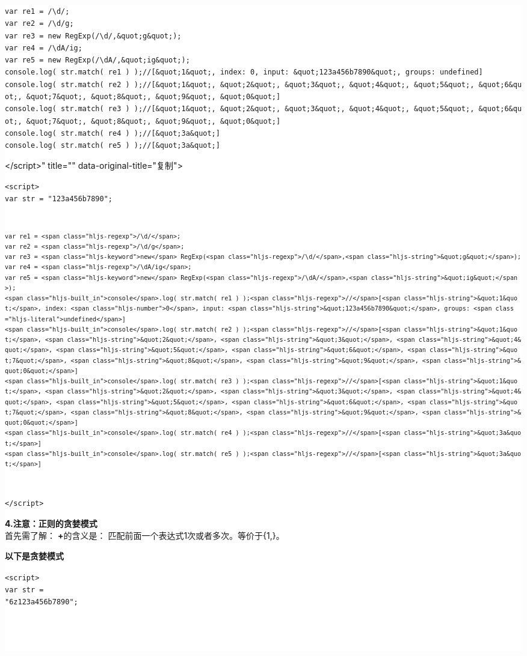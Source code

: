     var re1 = /\d/;
    var re2 = /\d/g;
    var re3 = new RegExp(/\d/,&quot;g&quot;);
    var re4 = /\dA/ig;
    var re5 = new RegExp(/\dA/,&quot;ig&quot;);
    console.log( str.match( re1 ) );//[&quot;1&quot;, index: 0, input: &quot;123a456b7890&quot;, groups: undefined]
    console.log( str.match( re2 ) );//[&quot;1&quot;, &quot;2&quot;, &quot;3&quot;, &quot;4&quot;, &quot;5&quot;, &quot;6&quot;, &quot;7&quot;, &quot;8&quot;, &quot;9&quot;, &quot;0&quot;]
    console.log( str.match( re3 ) );//[&quot;1&quot;, &quot;2&quot;, &quot;3&quot;, &quot;4&quot;, &quot;5&quot;, &quot;6&quot;, &quot;7&quot;, &quot;8&quot;, &quot;9&quot;, &quot;0&quot;]
    console.log( str.match( re4 ) );//[&quot;3a&quot;]
    console.log( str.match( re5 ) );//[&quot;3a&quot;]
&lt;/script&gt;" title="" data-original-title="&#x590D;&#x5236;"></span> <span type="button" class="saveToNote code-tool" data-toggle="tooltip" data-placement="top" title="" data-original-title="&#x653E;&#x8FDB;&#x7B14;&#x8BB0;"></span></div></div><pre class="hljs coffeescript"><code>&lt;script&gt;
    var str = <span class="hljs-string">&quot;123a456b7890&quot;</span>;
    
    var re1 = <span class="hljs-regexp">/\d/</span>;
    var re2 = <span class="hljs-regexp">/\d/g</span>;
    var re3 = <span class="hljs-keyword">new</span> RegExp(<span class="hljs-regexp">/\d/</span>,<span class="hljs-string">&quot;g&quot;</span>);
    var re4 = <span class="hljs-regexp">/\dA/ig</span>;
    var re5 = <span class="hljs-keyword">new</span> RegExp(<span class="hljs-regexp">/\dA/</span>,<span class="hljs-string">&quot;ig&quot;</span>);
    <span class="hljs-built_in">console</span>.log( str.match( re1 ) );<span class="hljs-regexp">//</span>[<span class="hljs-string">&quot;1&quot;</span>, index: <span class="hljs-number">0</span>, input: <span class="hljs-string">&quot;123a456b7890&quot;</span>, groups: <span class="hljs-literal">undefined</span>]
    <span class="hljs-built_in">console</span>.log( str.match( re2 ) );<span class="hljs-regexp">//</span>[<span class="hljs-string">&quot;1&quot;</span>, <span class="hljs-string">&quot;2&quot;</span>, <span class="hljs-string">&quot;3&quot;</span>, <span class="hljs-string">&quot;4&quot;</span>, <span class="hljs-string">&quot;5&quot;</span>, <span class="hljs-string">&quot;6&quot;</span>, <span class="hljs-string">&quot;7&quot;</span>, <span class="hljs-string">&quot;8&quot;</span>, <span class="hljs-string">&quot;9&quot;</span>, <span class="hljs-string">&quot;0&quot;</span>]
    <span class="hljs-built_in">console</span>.log( str.match( re3 ) );<span class="hljs-regexp">//</span>[<span class="hljs-string">&quot;1&quot;</span>, <span class="hljs-string">&quot;2&quot;</span>, <span class="hljs-string">&quot;3&quot;</span>, <span class="hljs-string">&quot;4&quot;</span>, <span class="hljs-string">&quot;5&quot;</span>, <span class="hljs-string">&quot;6&quot;</span>, <span class="hljs-string">&quot;7&quot;</span>, <span class="hljs-string">&quot;8&quot;</span>, <span class="hljs-string">&quot;9&quot;</span>, <span class="hljs-string">&quot;0&quot;</span>]
    <span class="hljs-built_in">console</span>.log( str.match( re4 ) );<span class="hljs-regexp">//</span>[<span class="hljs-string">&quot;3a&quot;</span>]
    <span class="hljs-built_in">console</span>.log( str.match( re5 ) );<span class="hljs-regexp">//</span>[<span class="hljs-string">&quot;3a&quot;</span>]
&lt;/script&gt;</code></pre><p><strong>4.&#x6CE8;&#x610F;&#xFF1A;&#x6B63;&#x5219;&#x7684;&#x8D2A;&#x5A6A;&#x6A21;&#x5F0F;</strong><br>&#x9996;&#x5148;&#x9700;&#x4E86;&#x89E3;&#xFF1A; <strong>+</strong>&#x7684;&#x542B;&#x4E49;&#x662F;&#xFF1A; &#x5339;&#x914D;&#x524D;&#x9762;&#x4E00;&#x4E2A;&#x8868;&#x8FBE;&#x5F0F;1&#x6B21;&#x6216;&#x8005;&#x591A;&#x6B21;&#x3002;&#x7B49;&#x4EF7;&#x4E8E;{1,}&#x3002;</p><p><strong>&#x4EE5;&#x4E0B;&#x662F;&#x8D2A;&#x5A6A;&#x6A21;&#x5F0F;</strong></p><div class="widget-codetool" style="display:none"><div class="widget-codetool--inner"><span class="selectCode code-tool" data-toggle="tooltip" data-placement="top" title="" data-original-title="&#x5168;&#x9009;"></span> <span type="button" class="copyCode code-tool" data-toggle="tooltip" data-placement="top" data-clipboard-text="&lt;script&gt;
    var str = &quot;6z123a456b7890&quot;;
    var re = /\d+/g;
    console.log( str.match( re ) );//[&quot;6&quot;, &quot;123&quot;, &quot;456&quot;, &quot;7890&quot;]    
&lt;/script&gt;" title="" data-original-title="&#x590D;&#x5236;"></span> <span type="button" class="saveToNote code-tool" data-toggle="tooltip" data-placement="top" title="" data-original-title="&#x653E;&#x8FDB;&#x7B14;&#x8BB0;"></span></div></div><pre class="hljs xml"><code><span class="hljs-tag">&lt;<span class="hljs-name">script</span>&gt;</span><span class="javascript">
    <span class="hljs-keyword">var</span> str = <span class="hljs-string">&quot;6z123a456b7890&quot;</span>;